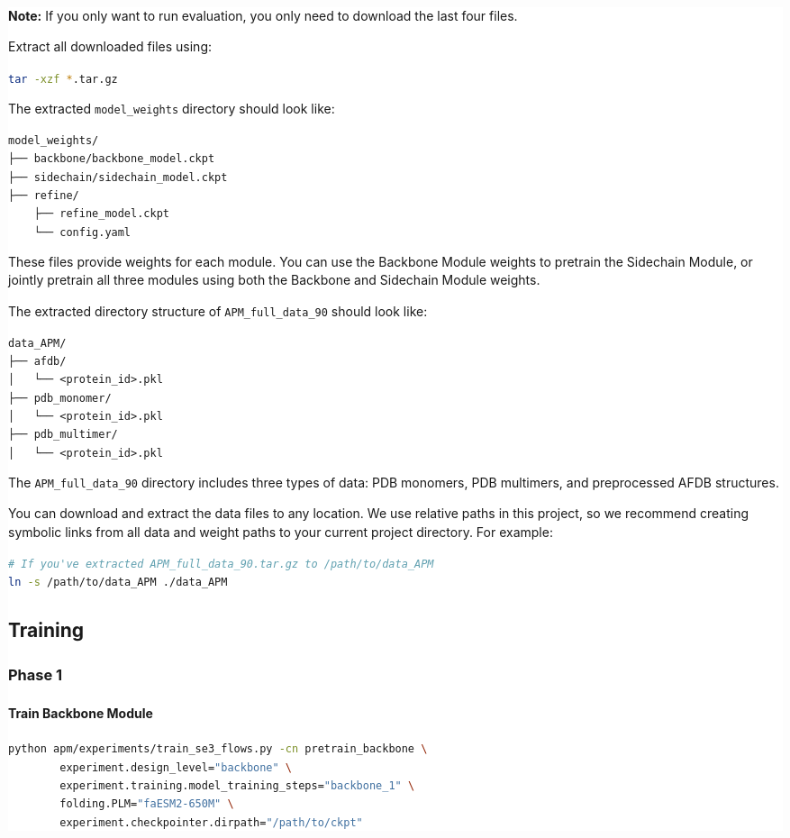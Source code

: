 **Note:** If you only want to run evaluation, you only need to download the last four files.

Extract all downloaded files using:
```bash
tar -xzf *.tar.gz
```

The extracted `model_weights` directory should look like:

```
model_weights/
├── backbone/backbone_model.ckpt
├── sidechain/sidechain_model.ckpt
├── refine/
    ├── refine_model.ckpt
    └── config.yaml
```

These files provide weights for each module. You can use the Backbone Module weights to pretrain the Sidechain Module, or jointly pretrain all three modules using both the Backbone and Sidechain Module weights.

The extracted directory structure of `APM_full_data_90` should look like:

```
data_APM/
├── afdb/
│   └── <protein_id>.pkl
├── pdb_monomer/
│   └── <protein_id>.pkl
├── pdb_multimer/
│   └── <protein_id>.pkl
```

The `APM_full_data_90` directory includes three types of data: PDB monomers, PDB multimers, and preprocessed AFDB structures.

You can download and extract the data files to any location. We use relative paths in this project, so we recommend creating symbolic links from all data and weight paths to your current project directory. For example:

```bash
# If you've extracted APM_full_data_90.tar.gz to /path/to/data_APM
ln -s /path/to/data_APM ./data_APM
```

## Training

### Phase 1

#### Train Backbone Module

```bash
python apm/experiments/train_se3_flows.py -cn pretrain_backbone \
        experiment.design_level="backbone" \
        experiment.training.model_training_steps="backbone_1" \
        folding.PLM="faESM2-650M" \
        experiment.checkpointer.dirpath="/path/to/ckpt"
```
